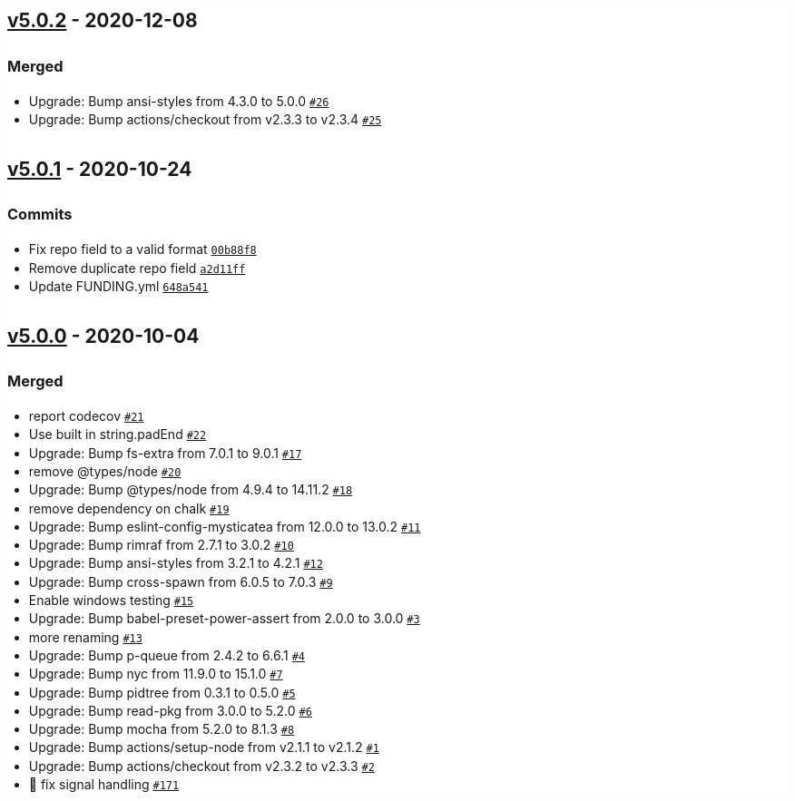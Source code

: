 ## [v5.0.2](https://github.com/bcomnes/npm-run-all2/compare/v5.0.1...v5.0.2) - 2020-12-08

### Merged

- Upgrade: Bump ansi-styles from 4.3.0 to 5.0.0 [`#26`](https://github.com/bcomnes/npm-run-all2/pull/26)
- Upgrade: Bump actions/checkout from v2.3.3 to v2.3.4 [`#25`](https://github.com/bcomnes/npm-run-all2/pull/25)

## [v5.0.1](https://github.com/bcomnes/npm-run-all2/compare/v5.0.0...v5.0.1) - 2020-10-24

### Commits

- Fix repo field to a valid format [`00b88f8`](https://github.com/bcomnes/npm-run-all2/commit/00b88f8a399d45cb104a33357cf56015ab92a1c0)
- Remove duplicate repo field [`a2d11ff`](https://github.com/bcomnes/npm-run-all2/commit/a2d11ff3f234812ba660be32f3a9a0aa45a510f6)
- Update FUNDING.yml [`648a541`](https://github.com/bcomnes/npm-run-all2/commit/648a5418725b4330571e08e9e1300756c98edd76)

## [v5.0.0](https://github.com/bcomnes/npm-run-all2/compare/v4.1.5...v5.0.0) - 2020-10-04

### Merged

- report codecov [`#21`](https://github.com/bcomnes/npm-run-all2/pull/21)
- Use built in string.padEnd [`#22`](https://github.com/bcomnes/npm-run-all2/pull/22)
- Upgrade: Bump fs-extra from 7.0.1 to 9.0.1 [`#17`](https://github.com/bcomnes/npm-run-all2/pull/17)
- remove @types/node [`#20`](https://github.com/bcomnes/npm-run-all2/pull/20)
- Upgrade: Bump @types/node from 4.9.4 to 14.11.2 [`#18`](https://github.com/bcomnes/npm-run-all2/pull/18)
- remove dependency on chalk [`#19`](https://github.com/bcomnes/npm-run-all2/pull/19)
- Upgrade: Bump eslint-config-mysticatea from 12.0.0 to 13.0.2 [`#11`](https://github.com/bcomnes/npm-run-all2/pull/11)
- Upgrade: Bump rimraf from 2.7.1 to 3.0.2 [`#10`](https://github.com/bcomnes/npm-run-all2/pull/10)
- Upgrade: Bump ansi-styles from 3.2.1 to 4.2.1 [`#12`](https://github.com/bcomnes/npm-run-all2/pull/12)
- Upgrade: Bump cross-spawn from 6.0.5 to 7.0.3 [`#9`](https://github.com/bcomnes/npm-run-all2/pull/9)
- Enable windows testing [`#15`](https://github.com/bcomnes/npm-run-all2/pull/15)
- Upgrade: Bump babel-preset-power-assert from 2.0.0 to 3.0.0 [`#3`](https://github.com/bcomnes/npm-run-all2/pull/3)
- more renaming [`#13`](https://github.com/bcomnes/npm-run-all2/pull/13)
- Upgrade: Bump p-queue from 2.4.2 to 6.6.1 [`#4`](https://github.com/bcomnes/npm-run-all2/pull/4)
- Upgrade: Bump nyc from 11.9.0 to 15.1.0 [`#7`](https://github.com/bcomnes/npm-run-all2/pull/7)
- Upgrade: Bump pidtree from 0.3.1 to 0.5.0 [`#5`](https://github.com/bcomnes/npm-run-all2/pull/5)
- Upgrade: Bump read-pkg from 3.0.0 to 5.2.0 [`#6`](https://github.com/bcomnes/npm-run-all2/pull/6)
- Upgrade: Bump mocha from 5.2.0 to 8.1.3 [`#8`](https://github.com/bcomnes/npm-run-all2/pull/8)
- Upgrade: Bump actions/setup-node from v2.1.1 to v2.1.2 [`#1`](https://github.com/bcomnes/npm-run-all2/pull/1)
- Upgrade: Bump actions/checkout from v2.3.2 to v2.3.3 [`#2`](https://github.com/bcomnes/npm-run-all2/pull/2)
- 🐛 fix signal handling [`#171`](https://github.com/bcomnes/npm-run-all2/pull/171)
